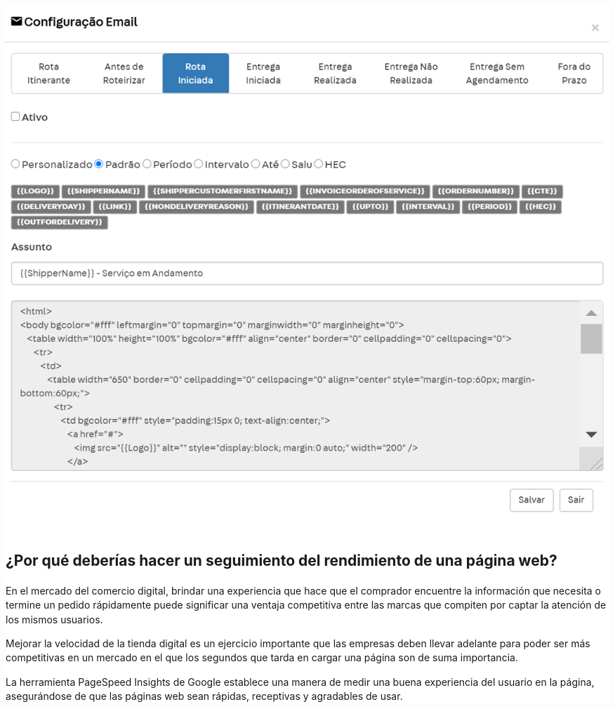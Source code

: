 ![Web page performance Dash ES](https://raw.githubusercontent.com/vtexdocs/help-center-content/refs/heads/main/_1.png)

## ¿Por qué deberías hacer un seguimiento del rendimiento de una página web?

En el mercado del comercio digital, brindar una experiencia que hace que el comprador encuentre la información que necesita o termine un pedido rápidamente puede significar una ventaja competitiva entre las marcas que compiten por captar la atención de los mismos usuarios.

Mejorar la velocidad de la tienda digital es un ejercicio importante que las empresas deben llevar adelante para poder ser más competitivas en un mercado en el que los segundos que tarda en cargar una página son de suma importancia.

La herramienta PageSpeed Insights de Google establece una manera de medir una buena experiencia del usuario en la página, asegurándose de que las páginas web sean rápidas, receptivas y agradables de usar. 
